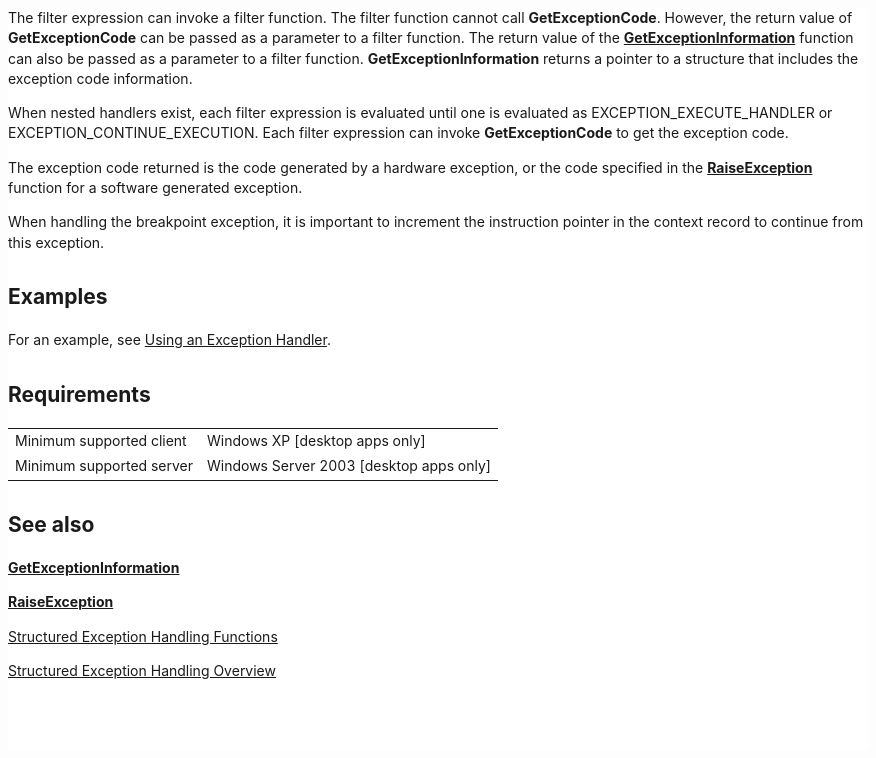 The filter expression can invoke a filter function. The filter function cannot call **GetExceptionCode**. However, the return value of **GetExceptionCode** can be passed as a parameter to a filter function. The return value of the [**GetExceptionInformation**](getexceptioninformation.md) function can also be passed as a parameter to a filter function. **GetExceptionInformation** returns a pointer to a structure that includes the exception code information.

When nested handlers exist, each filter expression is evaluated until one is evaluated as EXCEPTION\_EXECUTE\_HANDLER or EXCEPTION\_CONTINUE\_EXECUTION. Each filter expression can invoke **GetExceptionCode** to get the exception code.

The exception code returned is the code generated by a hardware exception, or the code specified in the [**RaiseException**](/windows/win32/api/errhandlingapi/nf-errhandlingapi-raiseexception) function for a software generated exception.

When handling the breakpoint exception, it is important to increment the instruction pointer in the context record to continue from this exception.

## Examples

For an example, see [Using an Exception Handler](using-an-exception-handler.md).

## Requirements



|                                     |                                                      |
|-------------------------------------|------------------------------------------------------|
| Minimum supported client<br/> | Windows XP \[desktop apps only\]<br/>          |
| Minimum supported server<br/> | Windows Server 2003 \[desktop apps only\]<br/> |



## See also

<dl> <dt>

[**GetExceptionInformation**](getexceptioninformation.md)
</dt> <dt>

[**RaiseException**](/windows/win32/api/errhandlingapi/nf-errhandlingapi-raiseexception)
</dt> <dt>

[Structured Exception Handling Functions](structured-exception-handling-functions.md)
</dt> <dt>

[Structured Exception Handling Overview](structured-exception-handling.md)
</dt> </dl>

 

 